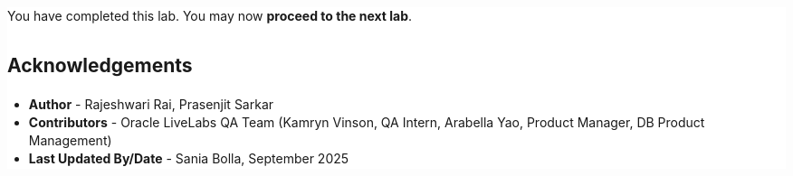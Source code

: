 You have completed this lab. You may now **proceed to the next lab**.

## Acknowledgements

- **Author** - Rajeshwari Rai, Prasenjit Sarkar 
- **Contributors** - Oracle LiveLabs QA Team (Kamryn Vinson, QA Intern, Arabella Yao, Product Manager, DB Product Management)
- **Last Updated By/Date** - Sania Bolla, September 2025
